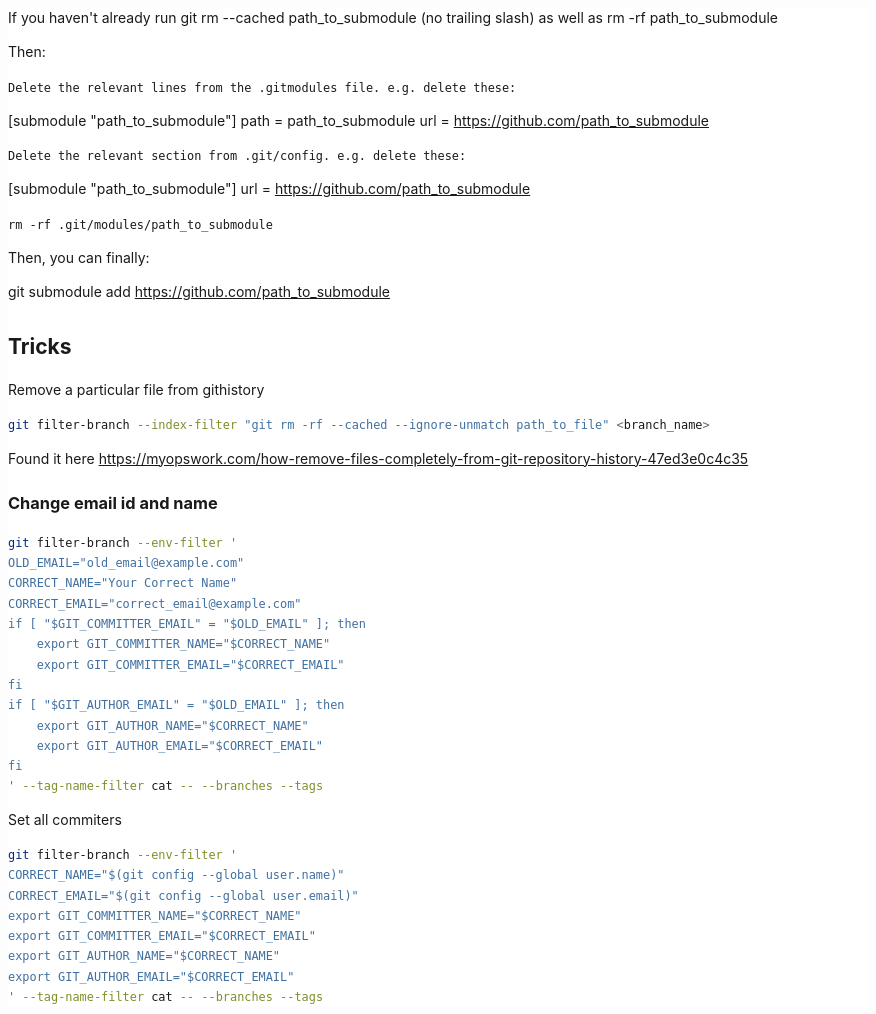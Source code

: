If you haven't already run
git rm --cached path_to_submodule (no trailing slash) as well as
rm -rf path_to_submodule

Then:

    Delete the relevant lines from the .gitmodules file. e.g. delete these:

[submodule "path_to_submodule"]
        path = path_to_submodule
        url = https://github.com/path_to_submodule

    Delete the relevant section from .git/config. e.g. delete these:

[submodule "path_to_submodule"]
        url = https://github.com/path_to_submodule

    rm -rf .git/modules/path_to_submodule

Then, you can finally:

git submodule add https://github.com/path_to_submodule



## Tricks

Remove a particular file from githistory
```sh
git filter-branch --index-filter "git rm -rf --cached --ignore-unmatch path_to_file" <branch_name>
```
Found it here https://myopswork.com/how-remove-files-completely-from-git-repository-history-47ed3e0c4c35



### Change email id and name
```sh
git filter-branch --env-filter '
OLD_EMAIL="old_email@example.com"
CORRECT_NAME="Your Correct Name"
CORRECT_EMAIL="correct_email@example.com"
if [ "$GIT_COMMITTER_EMAIL" = "$OLD_EMAIL" ]; then
    export GIT_COMMITTER_NAME="$CORRECT_NAME"
    export GIT_COMMITTER_EMAIL="$CORRECT_EMAIL"
fi
if [ "$GIT_AUTHOR_EMAIL" = "$OLD_EMAIL" ]; then
    export GIT_AUTHOR_NAME="$CORRECT_NAME"
    export GIT_AUTHOR_EMAIL="$CORRECT_EMAIL"
fi
' --tag-name-filter cat -- --branches --tags
```


Set all commiters
```sh
git filter-branch --env-filter '
CORRECT_NAME="$(git config --global user.name)"
CORRECT_EMAIL="$(git config --global user.email)"
export GIT_COMMITTER_NAME="$CORRECT_NAME"
export GIT_COMMITTER_EMAIL="$CORRECT_EMAIL"
export GIT_AUTHOR_NAME="$CORRECT_NAME"
export GIT_AUTHOR_EMAIL="$CORRECT_EMAIL"
' --tag-name-filter cat -- --branches --tags

```
